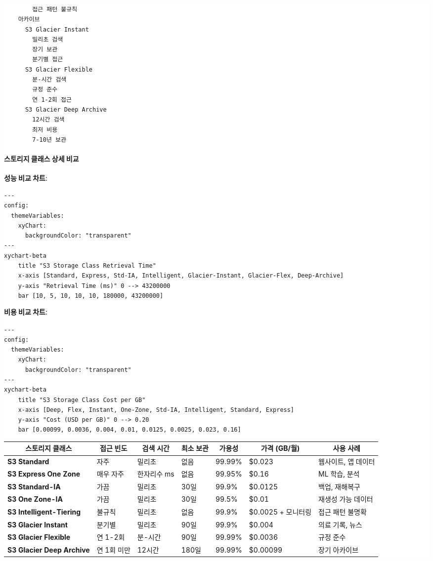 ```mermaid
        접근 패턴 불규칙
    아카이브
      S3 Glacier Instant
        밀리초 검색
        장기 보관
        분기별 접근
      S3 Glacier Flexible
        분-시간 검색
        규정 준수
        연 1-2회 접근
      S3 Glacier Deep Archive
        12시간 검색
        최저 비용
        7-10년 보관
```

#### 스토리지 클래스 상세 비교

**성능 비교 차트**:

```mermaid
---
config:
  themeVariables:
    xyChart:
      backgroundColor: "transparent"
---
xychart-beta
    title "S3 Storage Class Retrieval Time"
    x-axis [Standard, Express, Std-IA, Intelligent, Glacier-Instant, Glacier-Flex, Deep-Archive]
    y-axis "Retrieval Time (ms)" 0 --> 43200000
    bar [10, 5, 10, 10, 10, 180000, 43200000]
```

**비용 비교 차트**:

```mermaid
---
config:
  themeVariables:
    xyChart:
      backgroundColor: "transparent"
---
xychart-beta
    title "S3 Storage Class Cost per GB"
    x-axis [Deep, Flex, Instant, One-Zone, Std-IA, Intelligent, Standard, Express]
    y-axis "Cost (USD per GB)" 0 --> 0.20
    bar [0.00099, 0.0036, 0.004, 0.01, 0.0125, 0.0025, 0.023, 0.16]
```

| 스토리지 클래스 | 접근 빈도 | 검색 시간 | 최소 보관 | 가용성 | 가격 (GB/월) | 사용 사례 |
|----------------|----------|----------|----------|--------|-------------|----------|
| **S3 Standard** | 자주 | 밀리초 | 없음 | 99.99% | $0.023 | 웹사이트, 앱 데이터 |
| **S3 Express One Zone** | 매우 자주 | 한자리수 ms | 없음 | 99.95% | $0.16 | ML 학습, 분석 |
| **S3 Standard-IA** | 가끔 | 밀리초 | 30일 | 99.9% | $0.0125 | 백업, 재해복구 |
| **S3 One Zone-IA** | 가끔 | 밀리초 | 30일 | 99.5% | $0.01 | 재생성 가능 데이터 |
| **S3 Intelligent-Tiering** | 불규칙 | 밀리초 | 없음 | 99.9% | $0.0025 + 모니터링 | 접근 패턴 불명확 |
| **S3 Glacier Instant** | 분기별 | 밀리초 | 90일 | 99.9% | $0.004 | 의료 기록, 뉴스 |
| **S3 Glacier Flexible** | 연 1-2회 | 분-시간 | 90일 | 99.99% | $0.0036 | 규정 준수 |
| **S3 Glacier Deep Archive** | 연 1회 미만 | 12시간 | 180일 | 99.99% | $0.00099 | 장기 아카이브 |
